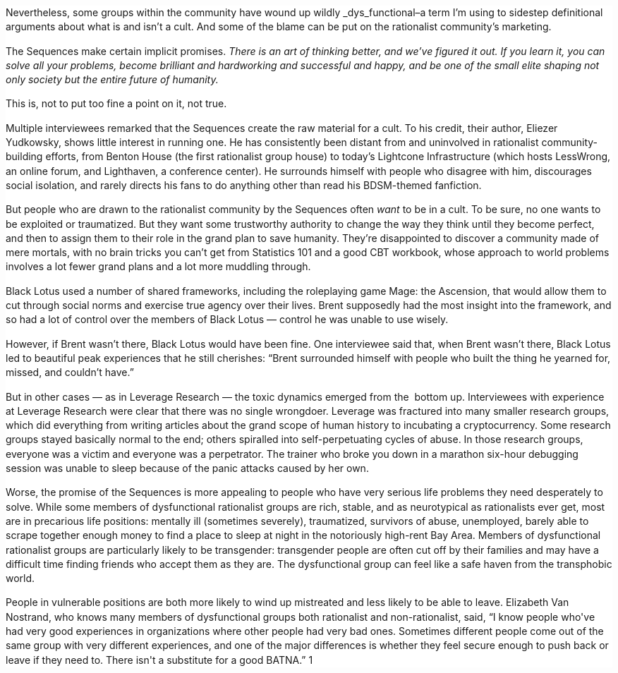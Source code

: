 Nevertheless, some groups within the community have wound up wildly _dys_functional–a term I’m using to sidestep definitional arguments about what is and isn’t a cult. And some of the blame can be put on the rationalist community’s marketing.

The Sequences make certain implicit promises. _There is an art of thinking better, and we’ve figured it out. If you learn it, you can solve all your problems, become brilliant and hardworking and successful and happy, and be one of the small elite shaping not only society but the entire future of humanity._ 

This is, not to put too fine a point on it, not true. 

Multiple interviewees remarked that the Sequences create the raw material for a cult. To his credit, their author, Eliezer Yudkowsky, shows little interest in running one. He has consistently been distant from and uninvolved in rationalist community-building efforts, from Benton House (the first rationalist group house) to today’s Lightcone Infrastructure (which hosts LessWrong, an online forum, and Lighthaven, a conference center). He surrounds himself with people who disagree with him, discourages social isolation, and rarely directs his fans to do anything other than read his BDSM-themed fanfiction. 

But people who are drawn to the rationalist community by the Sequences often _want_ to be in a cult. To be sure, no one wants to be exploited or traumatized. But they want some trustworthy authority to change the way they think until they become perfect, and then to assign them to their role in the grand plan to save humanity. They’re disappointed to discover a community made of mere mortals, with no brain tricks you can’t get from Statistics 101 and a good CBT workbook, whose approach to world problems involves a lot fewer grand plans and a lot more muddling through.

Black Lotus used a number of shared frameworks, including the roleplaying game Mage: the Ascension, that would allow them to cut through social norms and exercise true agency over their lives. Brent supposedly had the most insight into the framework, and so had a lot of control over the members of Black Lotus — control he was unable to use wisely. 

However, if Brent wasn’t there, Black Lotus would have been fine. One interviewee said that, when Brent wasn’t there, Black Lotus led to beautiful peak experiences that he still cherishes: “Brent surrounded himself with people who built the thing he yearned for, missed, and couldn’t have.” 

But in other cases — as in Leverage Research — the toxic dynamics emerged from the  bottom up. Interviewees with experience at Leverage Research were clear that there was no single wrongdoer. Leverage was fractured into many smaller research groups, which did everything from writing articles about the grand scope of human history to incubating a cryptocurrency. Some research groups stayed basically normal to the end; others spiralled into self-perpetuating cycles of abuse. In those research groups, everyone was a victim and everyone was a perpetrator. The trainer who broke you down in a marathon six-hour debugging session was unable to sleep because of the panic attacks caused by her own.

Worse, the promise of the Sequences is more appealing to people who have very serious life problems they need desperately to solve. While some members of dysfunctional rationalist groups are rich, stable, and as neurotypical as rationalists ever get, most are in precarious life positions: mentally ill (sometimes severely), traumatized, survivors of abuse, unemployed, barely able to scrape together enough money to find a place to sleep at night in the notoriously high-rent Bay Area. Members of dysfunctional rationalist groups are particularly likely to be transgender: transgender people are often cut off by their families and may have a difficult time finding friends who accept them as they are. The dysfunctional group can feel like a safe haven from the transphobic world. 

People in vulnerable positions are both more likely to wind up mistreated and less likely to be able to leave. Elizabeth Van Nostrand, who knows many members of dysfunctional groups both rationalist and non-rationalist, said, “I know people who've had very good experiences in organizations where other people had very bad ones. Sometimes different people come out of the same group with very different experiences, and one of the major differences is whether they feel secure enough to push back or leave if they need to. There isn't a substitute for a good BATNA.” 1
